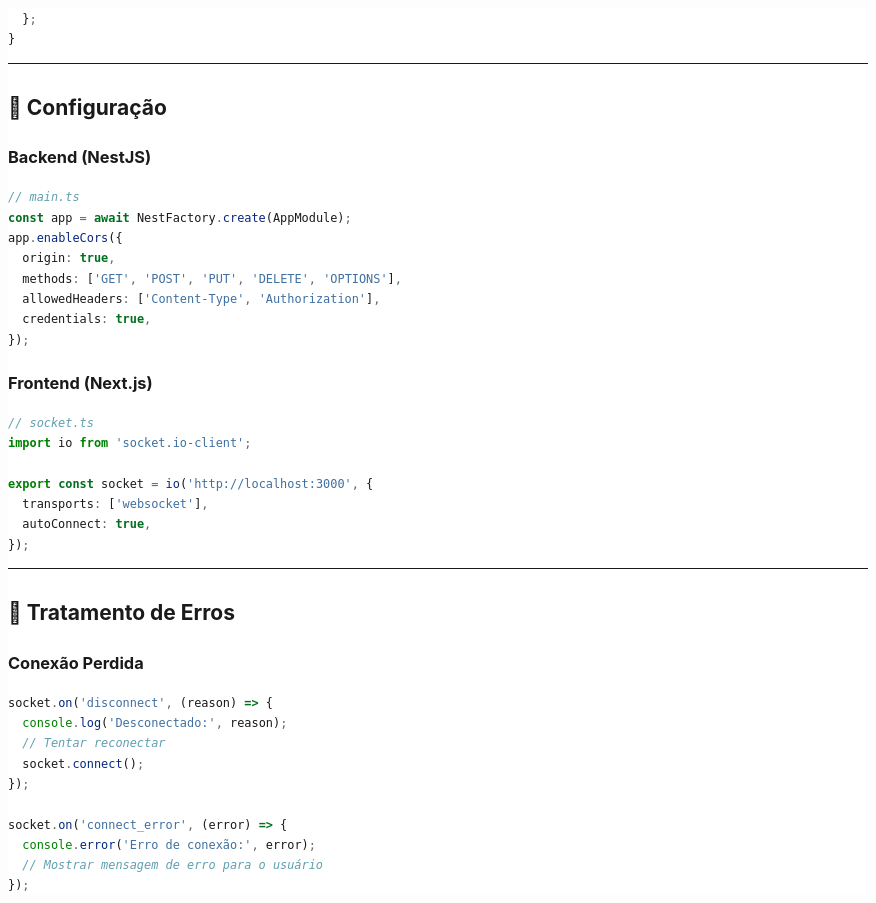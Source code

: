 ```typescript
  };
}
```

---

## 🔧 Configuração

### Backend (NestJS)

```typescript
// main.ts
const app = await NestFactory.create(AppModule);
app.enableCors({
  origin: true,
  methods: ['GET', 'POST', 'PUT', 'DELETE', 'OPTIONS'],
  allowedHeaders: ['Content-Type', 'Authorization'],
  credentials: true,
});
```

### Frontend (Next.js)

```typescript
// socket.ts
import io from 'socket.io-client';

export const socket = io('http://localhost:3000', {
  transports: ['websocket'],
  autoConnect: true,
});
```

---

## 🚨 Tratamento de Erros

### Conexão Perdida

```typescript
socket.on('disconnect', (reason) => {
  console.log('Desconectado:', reason);
  // Tentar reconectar
  socket.connect();
});

socket.on('connect_error', (error) => {
  console.error('Erro de conexão:', error);
  // Mostrar mensagem de erro para o usuário
});
```
